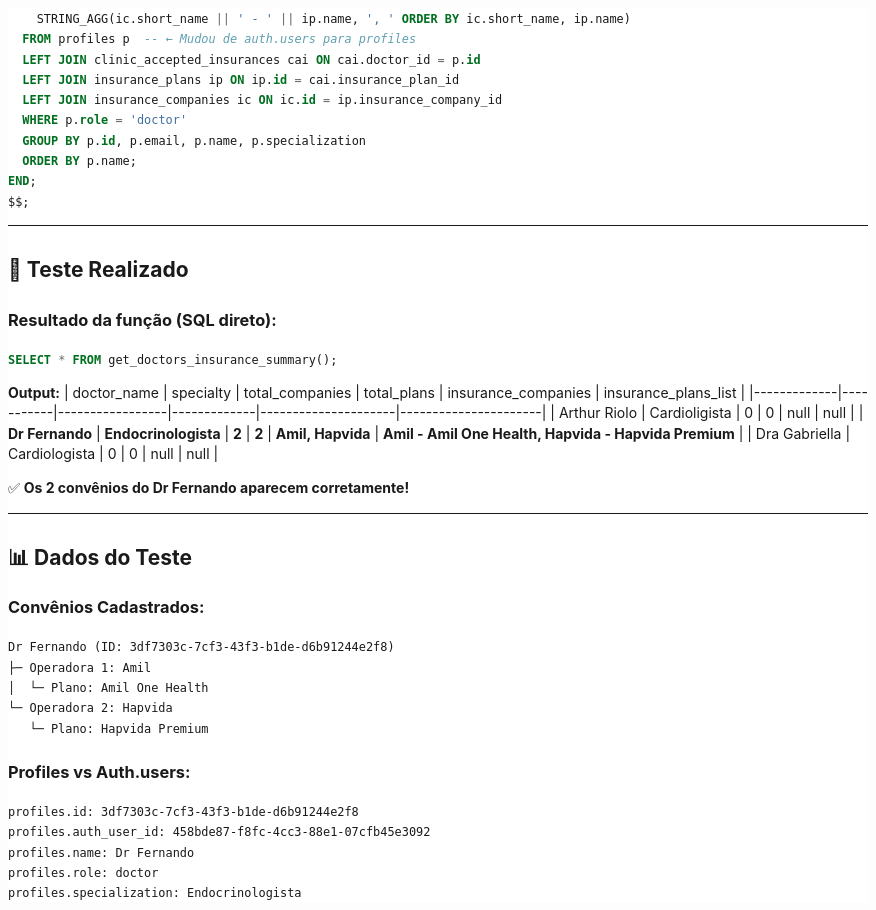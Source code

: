 ```sql
    STRING_AGG(ic.short_name || ' - ' || ip.name, ', ' ORDER BY ic.short_name, ip.name)
  FROM profiles p  -- ← Mudou de auth.users para profiles
  LEFT JOIN clinic_accepted_insurances cai ON cai.doctor_id = p.id
  LEFT JOIN insurance_plans ip ON ip.id = cai.insurance_plan_id
  LEFT JOIN insurance_companies ic ON ic.id = ip.insurance_company_id
  WHERE p.role = 'doctor'
  GROUP BY p.id, p.email, p.name, p.specialization
  ORDER BY p.name;
END;
$$;
```

---

## 🧪 Teste Realizado

### Resultado da função (SQL direto):

```sql
SELECT * FROM get_doctors_insurance_summary();
```

**Output:**
| doctor_name | specialty | total_companies | total_plans | insurance_companies | insurance_plans_list |
|-------------|-----------|-----------------|-------------|---------------------|----------------------|
| Arthur Riolo | Cardioligista | 0 | 0 | null | null |
| **Dr Fernando** | **Endocrinologista** | **2** | **2** | **Amil, Hapvida** | **Amil - Amil One Health, Hapvida - Hapvida Premium** |
| Dra Gabriella | Cardiologista | 0 | 0 | null | null |

✅ **Os 2 convênios do Dr Fernando aparecem corretamente!**

---

## 📊 Dados do Teste

### Convênios Cadastrados:
```
Dr Fernando (ID: 3df7303c-7cf3-43f3-b1de-d6b91244e2f8)
├─ Operadora 1: Amil
│  └─ Plano: Amil One Health
└─ Operadora 2: Hapvida
   └─ Plano: Hapvida Premium
```

### Profiles vs Auth.users:
```
profiles.id: 3df7303c-7cf3-43f3-b1de-d6b91244e2f8
profiles.auth_user_id: 458bde87-f8fc-4cc3-88e1-07cfb45e3092
profiles.name: Dr Fernando
profiles.role: doctor
profiles.specialization: Endocrinologista
```
